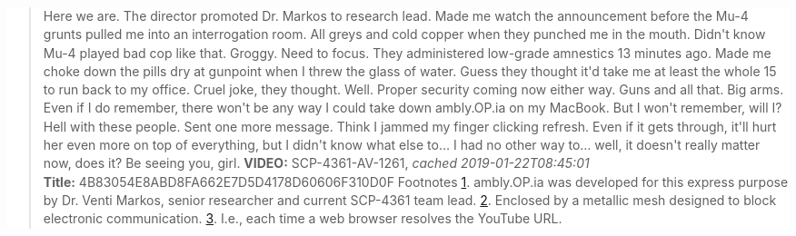 > Here we are. The director promoted Dr. Markos to research lead. Made me watch the announcement before the Mu-4 grunts pulled me into an interrogation room. All greys and cold copper when they punched me in the mouth. Didn't know Mu-4 played bad cop like that.
> Groggy. Need to focus. They administered low-grade amnestics 13 minutes ago. Made me choke down the pills dry at gunpoint when I threw the glass of water. Guess they thought it'd take me at least the whole 15 to run back to my office. Cruel joke, they thought. Well. Proper security coming now either way. Guns and all that. Big arms.
> Even if I do remember, there won't be any way I could take down ambly.OP.ia on my MacBook.
> But I won't remember, will I? Hell with these people.
> Sent one more message. Think I jammed my finger clicking refresh. Even if it gets through, it'll hurt her even more on top of everything, but I didn't know what else to… I had no other way to… well, it doesn't really matter now, does it?
> Be seeing you, girl.
**VIDEO:** SCP-4361-AV-1261, _cached 2019-01-22T08:45:01_  
**Title:** 4B83054E8ABD8FA662E7D5D4178D60606F310D0F
Footnotes
[1](javascript:;). ambly.OP.ia was developed for this express purpose by Dr. Venti Markos, senior researcher and current SCP-4361 team lead.
[2](javascript:;). Enclosed by a metallic mesh designed to block electronic communication.
[3](javascript:;). I.e., each time a web browser resolves the YouTube URL.